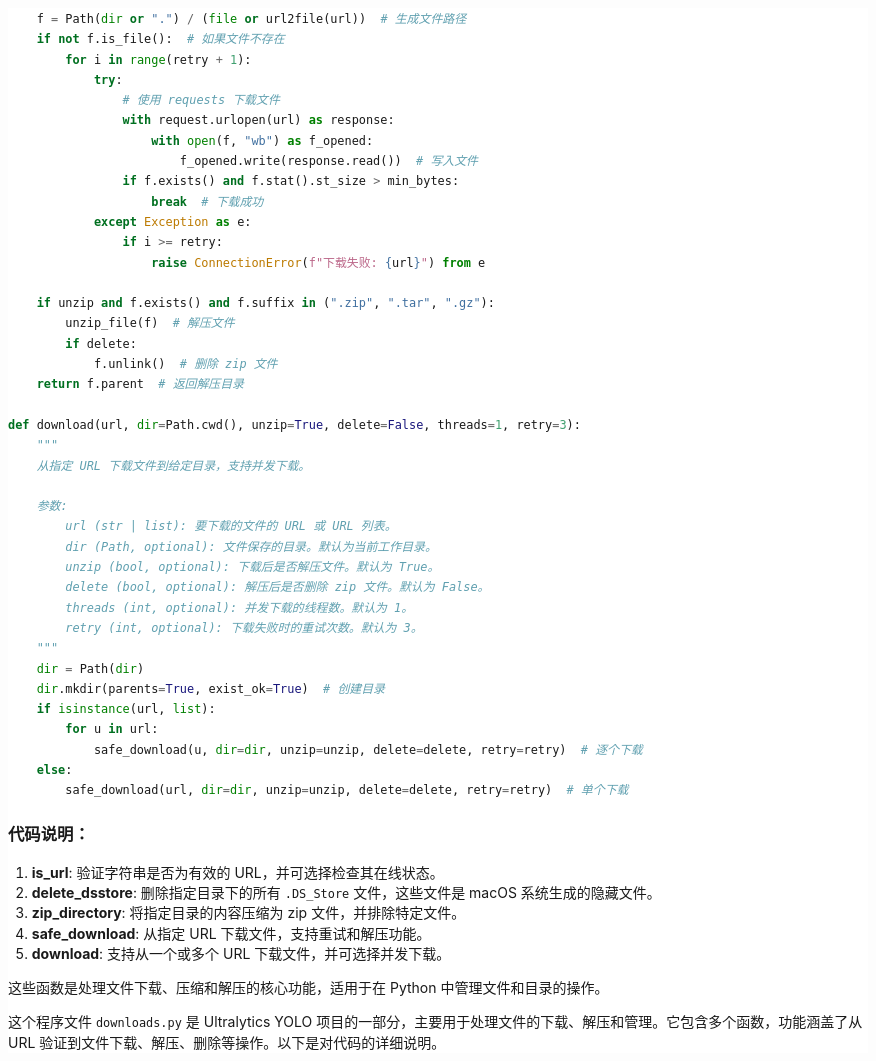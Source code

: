 ```python
    f = Path(dir or ".") / (file or url2file(url))  # 生成文件路径
    if not f.is_file():  # 如果文件不存在
        for i in range(retry + 1):
            try:
                # 使用 requests 下载文件
                with request.urlopen(url) as response:
                    with open(f, "wb") as f_opened:
                        f_opened.write(response.read())  # 写入文件
                if f.exists() and f.stat().st_size > min_bytes:
                    break  # 下载成功
            except Exception as e:
                if i >= retry:
                    raise ConnectionError(f"下载失败: {url}") from e

    if unzip and f.exists() and f.suffix in (".zip", ".tar", ".gz"):
        unzip_file(f)  # 解压文件
        if delete:
            f.unlink()  # 删除 zip 文件
    return f.parent  # 返回解压目录

def download(url, dir=Path.cwd(), unzip=True, delete=False, threads=1, retry=3):
    """
    从指定 URL 下载文件到给定目录，支持并发下载。

    参数:
        url (str | list): 要下载的文件的 URL 或 URL 列表。
        dir (Path, optional): 文件保存的目录。默认为当前工作目录。
        unzip (bool, optional): 下载后是否解压文件。默认为 True。
        delete (bool, optional): 解压后是否删除 zip 文件。默认为 False。
        threads (int, optional): 并发下载的线程数。默认为 1。
        retry (int, optional): 下载失败时的重试次数。默认为 3。
    """
    dir = Path(dir)
    dir.mkdir(parents=True, exist_ok=True)  # 创建目录
    if isinstance(url, list):
        for u in url:
            safe_download(u, dir=dir, unzip=unzip, delete=delete, retry=retry)  # 逐个下载
    else:
        safe_download(url, dir=dir, unzip=unzip, delete=delete, retry=retry)  # 单个下载
```

### 代码说明：
1. **is_url**: 验证字符串是否为有效的 URL，并可选择检查其在线状态。
2. **delete_dsstore**: 删除指定目录下的所有 `.DS_Store` 文件，这些文件是 macOS 系统生成的隐藏文件。
3. **zip_directory**: 将指定目录的内容压缩为 zip 文件，并排除特定文件。
4. **safe_download**: 从指定 URL 下载文件，支持重试和解压功能。
5. **download**: 支持从一个或多个 URL 下载文件，并可选择并发下载。

这些函数是处理文件下载、压缩和解压的核心功能，适用于在 Python 中管理文件和目录的操作。

这个程序文件 `downloads.py` 是 Ultralytics YOLO 项目的一部分，主要用于处理文件的下载、解压和管理。它包含多个函数，功能涵盖了从 URL 验证到文件下载、解压、删除等操作。以下是对代码的详细说明。
